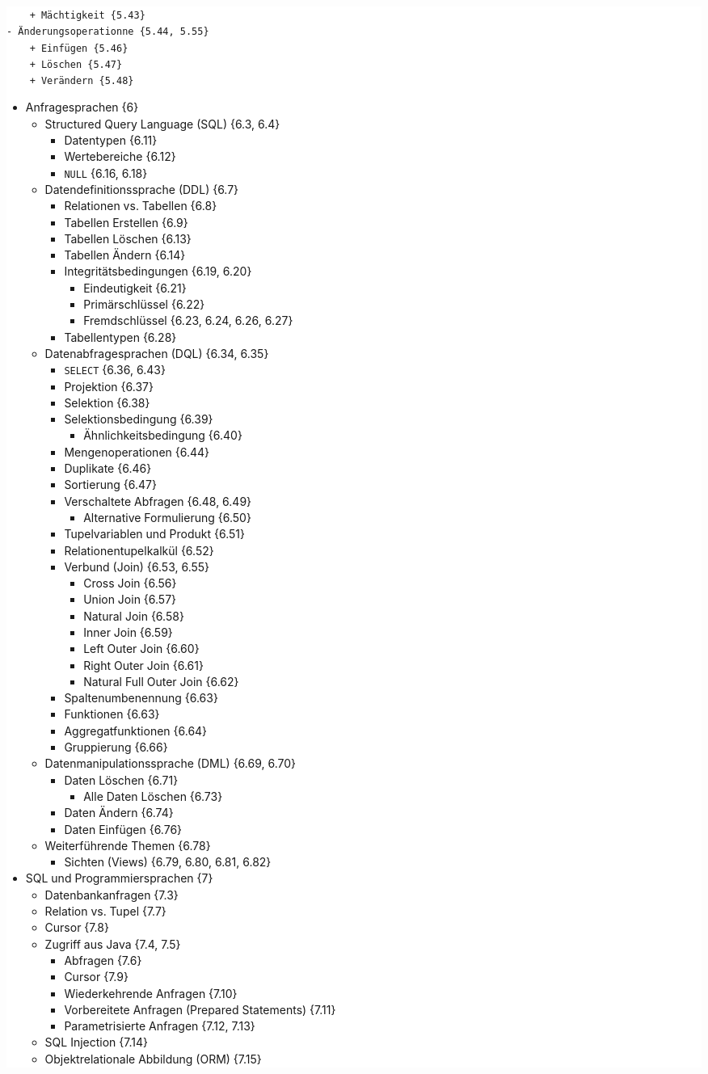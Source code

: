         + Mächtigkeit {5.43}
    - Änderungsoperationne {5.44, 5.55}
        + Einfügen {5.46}
        + Löschen {5.47}
        + Verändern {5.48}
* Anfragesprachen {6}
    - Structured Query Language (SQL) {6.3, 6.4}
        + Datentypen {6.11}
        + Wertebereiche {6.12}
        + `NULL` {6.16, 6.18}
    - Datendefinitionssprache (DDL) {6.7}
        + Relationen vs. Tabellen {6.8}
        + Tabellen Erstellen {6.9}
        + Tabellen Löschen {6.13}
        + Tabellen Ändern {6.14}
        + Integritätsbedingungen {6.19, 6.20}
            * Eindeutigkeit {6.21}
            * Primärschlüssel {6.22}
            * Fremdschlüssel {6.23, 6.24, 6.26, 6.27}
        + Tabellentypen {6.28}
    - Datenabfragesprachen (DQL) {6.34, 6.35}
        + `SELECT` {6.36, 6.43}
        + Projektion {6.37}
        + Selektion {6.38}
        + Selektionsbedingung {6.39}
            * Ähnlichkeitsbedingung {6.40}
        + Mengenoperationen {6.44}
        + Duplikate {6.46}
        + Sortierung {6.47}
        + Verschaltete Abfragen {6.48, 6.49}
            * Alternative Formulierung {6.50}
        + Tupelvariablen und Produkt {6.51}
        + Relationentupelkalkül {6.52}
        + Verbund (Join) {6.53, 6.55}
            * Cross Join {6.56}
            * Union Join {6.57}
            * Natural Join {6.58}
            * Inner Join {6.59}
            * Left Outer Join {6.60}
            * Right Outer Join {6.61}
            * Natural Full Outer Join {6.62}
        + Spaltenumbenennung {6.63}
        + Funktionen {6.63}
        + Aggregatfunktionen {6.64}
        + Gruppierung {6.66}
    - Datenmanipulationssprache (DML) {6.69, 6.70}
        + Daten Löschen {6.71}
            * Alle Daten Löschen {6.73}
        + Daten Ändern {6.74}
        + Daten Einfügen {6.76}
    - Weiterführende Themen {6.78}
        + Sichten (Views) {6.79, 6.80, 6.81, 6.82}
* SQL und Programmiersprachen {7}
    - Datenbankanfragen {7.3}
    - Relation vs. Tupel {7.7}
    - Cursor {7.8}
    - Zugriff aus Java {7.4, 7.5}
        + Abfragen {7.6}
        + Cursor {7.9}
        + Wiederkehrende Anfragen {7.10}
        + Vorbereitete Anfragen (Prepared Statements) {7.11}
        + Parametrisierte Anfragen {7.12, 7.13}
    - SQL Injection {7.14}
    - Objektrelationale Abbildung (ORM) {7.15}